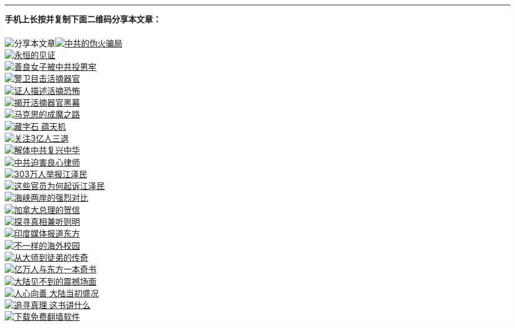 <hr>    <strong>手机上长按并复制下面二维码分享本文章：</strong><br><br><img src="https://chart.apis.google.com/chart?cht=qr&chs=240x240&choe=UTF-8&chld=M|2&chl=/gb/20/10/9/n12465044.md%231" title="分享本文章"></td><td valign=TOP><a href="/gb/16/1/21/n4622075.md?dfh#1" target="_blank"><img src="https://raw.githubusercontent.com/pfnspx389/djy/master/gb/300/wei-f1.jpg" title="中共的伪火骗局"  alt="中共的伪火骗局"></a><br><a href="https://github.com/pfnspx389/www/blob/master/README.md?dfh#9" target="_blank"><img src="https://raw.githubusercontent.com/pfnspx389/djy/master/gb/300/yong-h.jpg" title="永恒的见证"  alt="永恒的见证"></a><br><a href="/gb/13/9/29/n3974789.md?dfh#1" target="_blank"><img src="https://raw.githubusercontent.com/pfnspx389/djy/master/gb/300/shang-lnz.jpg" title="善良女子被中共投男牢"  alt="善良女子被中共投男牢"></a><br><a href="/gb/16/3/16/n4663449.md?dfh#1" target="_blank"><img src="https://raw.githubusercontent.com/pfnspx389/djy/master/gb/300/huo-z3.jpg" title="警卫目击活摘器官"  alt="警卫目击活摘器官"></a><br><a href="/gb/16/8/7/n8177641.md?dfh#1" target="_blank"><img src="https://raw.githubusercontent.com/pfnspx389/djy/master/gb/300/huo-z4.jpg" title="证人描述活摘恐怖"  alt="证人描述活摘恐怖"></a><br><a href="/gb/10/4/19/n2881569.md?dfh#1" target="_blank"><img src="https://raw.githubusercontent.com/pfnspx389/djy/master/gb/300/huo-z1.jpg" title="揭开活摘器官黑幕"  alt="揭开活摘器官黑幕"></a><br><a href="/gb/10/11/7/n3077476.md?dfh#1" target="_blank"><img src="https://raw.githubusercontent.com/pfnspx389/djy/master/gb/300/ma-ks.jpg" title="马克思的成魔之路"  alt="马克思的成魔之路"></a><br><a href="/gb/14/6/9/n4173977.md?dfh#1" target="_blank"><img src="https://raw.githubusercontent.com/pfnspx389/djy/master/gb/300/chang-zs.jpg" title="藏字石 蕴天机"  alt="藏字石 蕴天机"></a><br><a href="/gb/18/5/10/n10381511.md?dfh#1" target="_blank"><img src="https://raw.githubusercontent.com/pfnspx389/djy/master/gb/300/st1.jpg" title="关注3亿人三退"  alt="关注3亿人三退"></a><br><a href="/gb/18/3/21/n10237682.md?dfh#1" target="_blank"><img src="https://raw.githubusercontent.com/pfnspx389/djy/master/gb/300/jie-t.jpg" title="解体中共复兴中华"  alt="解体中共复兴中华"></a><br><a href="/gb/9/2/9/n2422991.md?dfh#1" target="_blank"><img src="https://raw.githubusercontent.com/pfnspx389/djy/master/gb/300/gao-zs.jpg" title="中共迫害良心律师"  alt="中共迫害良心律师"></a><br><a href="/gb/18/12/9/n10900044.md?dfh#1" target="_blank"><img src="https://raw.githubusercontent.com/pfnspx389/djy/master/gb/300/sj1.jpg" title="303万人举报江泽民"  alt="303万人举报江泽民"></a><br><a href="/gb/18/8/28/n10672014.md?dfh#1" target="_blank"><img src="https://raw.githubusercontent.com/pfnspx389/djy/master/gb/300/sj2.jpg" title="这些官员为何起诉江泽民"  alt="这些官员为何起诉江泽民"></a><br><a href="/gb/8/12/18/n2367165.md?dfh#1" target="_blank"><img src="https://raw.githubusercontent.com/pfnspx389/djy/master/gb/300/liangan.jpg" title="海峡两岸的强烈对比"  alt="海峡两岸的强烈对比"></a><br><a href="/gb/15/12/10/n4593139.md?dfh#1" target="_blank"><img src="https://raw.githubusercontent.com/pfnspx389/djy/master/gb/300/jia-ndzl.jpg" title="加拿大总理的贺信"  alt="加拿大总理的贺信"></a><br><a href="/gb/11/6/17/n3289382.md?dfh#1" target="_blank"><img src="https://raw.githubusercontent.com/pfnspx389/djy/master/gb/300/xiao-wd.jpg" title="探寻真相兼听则明"  alt="探寻真相兼听则明"></a><br><a href="/gb/18/10/27/n10812623.md?dfh#1" target="_blank"><img src="https://raw.githubusercontent.com/pfnspx389/djy/master/gb/300/yindu.jpg" title="印度媒体报道东方"  alt="印度媒体报道东方"></a><br><a href="/gb/18/6/9/n10469652.md?dfh#1" target="_blank"><img src="https://raw.githubusercontent.com/pfnspx389/djy/master/gb/300/xie-j.jpg" title="不一样的海外校园"  alt="不一样的海外校园"></a><br><a href="/gb/7/4/5/n1669415.md?dfh#1" target="_blank"><img src="https://raw.githubusercontent.com/pfnspx389/djy/master/gb/300/li-up.jpg" title="从大师到徒弟的传奇"  alt="从大师到徒弟的传奇"></a><br><a href="/gb/17/5/26/n9191512.md?dfh#1" target="_blank"><img src="https://raw.githubusercontent.com/pfnspx389/djy/master/gb/300/zfl2.jpg" title="亿万人与东方一本奇书"  alt="亿万人与东方一本奇书"></a><br><a href="/gb/13/11/27/n4020290.md?dfh#1" target="_blank"><img src="https://raw.githubusercontent.com/pfnspx389/djy/master/gb/300/zhen-h.jpg" title="大陆见不到的震撼场面"  alt="大陆见不到的震撼场面"></a><br><a href="/gb/15/7/17/n4482910.md?dfh#1" target="_blank"><img src="https://raw.githubusercontent.com/pfnspx389/djy/master/gb/300/dalu-sk.jpg" title="人心向善 大陆当初盛况"  alt="人心向善 大陆当初盛况"></a><br><a href="/gb/19/1/5/n10955468.md?dfh#1" target="_blank"><img src="https://raw.githubusercontent.com/pfnspx389/djy/master/gb/300/zfl1.jpg" title="追寻真理 这书讲什么"  alt="追寻真理 这书讲什么"></a><br><a href="https://github.com/bannedbook/fanqiang/wiki" target="_blank"><img src="https://raw.githubusercontent.com/pfnspx389/djy/master/gb/300/fq1.jpg" title="下载免费翻墙软件"  alt="下载免费翻墙软件"></a><br></td></tr></table>